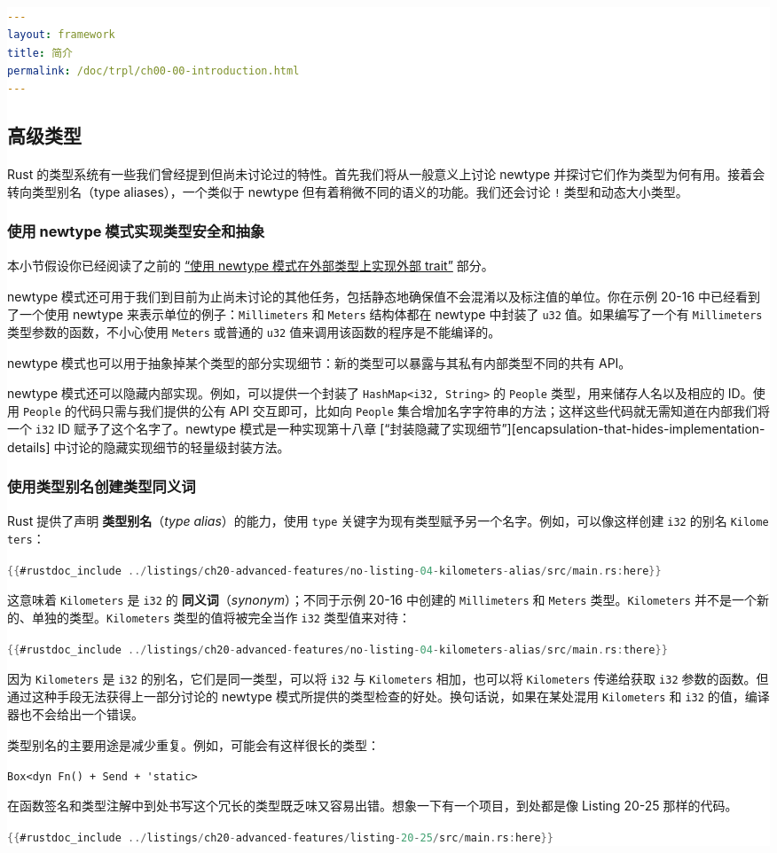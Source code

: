```yaml
---
layout: framework
title: 简介
permalink: /doc/trpl/ch00-00-introduction.html
---
```

## 高级类型




Rust 的类型系统有一些我们曾经提到但尚未讨论过的特性。首先我们将从一般意义上讨论 newtype 并探讨它们作为类型为何有用。接着会转向类型别名（type aliases），一个类似于 newtype 但有着稍微不同的语义的功能。我们还会讨论 `!` 类型和动态大小类型。

### 使用 newtype 模式实现类型安全和抽象

本小节假设你已经阅读了之前的 [“使用 newtype 模式在外部类型上实现外部 trait”][using-the-newtype-pattern] 部分。

newtype 模式还可用于我们到目前为止尚未讨论的其他任务，包括静态地确保值不会混淆以及标注值的单位。你在示例 20-16 中已经看到了一个使用 newtype 来表示单位的例子：`Millimeters` 和 `Meters` 结构体都在 newtype 中封装了 `u32` 值。如果编写了一个有 `Millimeters` 类型参数的函数，不小心使用 `Meters` 或普通的 `u32` 值来调用该函数的程序是不能编译的。

newtype 模式也可以用于抽象掉某个类型的部分实现细节：新的类型可以暴露与其私有内部类型不同的共有 API。

newtype 模式还可以隐藏内部实现。例如，可以提供一个封装了 `HashMap<i32, String>` 的 `People` 类型，用来储存人名以及相应的 ID。使用 `People` 的代码只需与我们提供的公有 API 交互即可，比如向 `People` 集合增加名字字符串的方法；这样这些代码就无需知道在内部我们将一个 `i32` ID 赋予了这个名字了。newtype 模式是一种实现第十八章 [“封装隐藏了实现细节”][encapsulation-that-hides-implementation-details] 中讨论的隐藏实现细节的轻量级封装方法。

### 使用类型别名创建类型同义词

Rust 提供了声明 **类型别名**（*type alias*）的能力，使用 `type` 关键字为现有类型赋予另一个名字。例如，可以像这样创建 `i32` 的别名 `Kilometers`：

```rust
{{#rustdoc_include ../listings/ch20-advanced-features/no-listing-04-kilometers-alias/src/main.rs:here}}
```

这意味着 `Kilometers` 是 `i32` 的 **同义词**（*synonym*）；不同于示例 20-16 中创建的 `Millimeters` 和 `Meters` 类型。`Kilometers` 并不是一个新的、单独的类型。`Kilometers` 类型的值将被完全当作 `i32` 类型值来对待：

```rust
{{#rustdoc_include ../listings/ch20-advanced-features/no-listing-04-kilometers-alias/src/main.rs:there}}
```

因为 `Kilometers` 是 `i32` 的别名，它们是同一类型，可以将 `i32` 与 `Kilometers` 相加，也可以将 `Kilometers` 传递给获取 `i32` 参数的函数。但通过这种手段无法获得上一部分讨论的 newtype 模式所提供的类型检查的好处。换句话说，如果在某处混用 `Kilometers` 和 `i32` 的值，编译器也不会给出一个错误。

类型别名的主要用途是减少重复。例如，可能会有这样很长的类型：

```rust,ignore
Box<dyn Fn() + Send + 'static>
```

在函数签名和类型注解中到处书写这个冗长的类型既乏味又容易出错。想象一下有一个项目，到处都是像 Listing 20-25 那样的代码。

```rust
{{#rustdoc_include ../listings/ch20-advanced-features/listing-20-25/src/main.rs:here}}
```


[string-slices]: ch04-03-slices.html#字符串-slice
[using-the-newtype-pattern]: ch20-02-advanced-traits.html#使用-newtype-模式在外部类型上实现外部-trait
